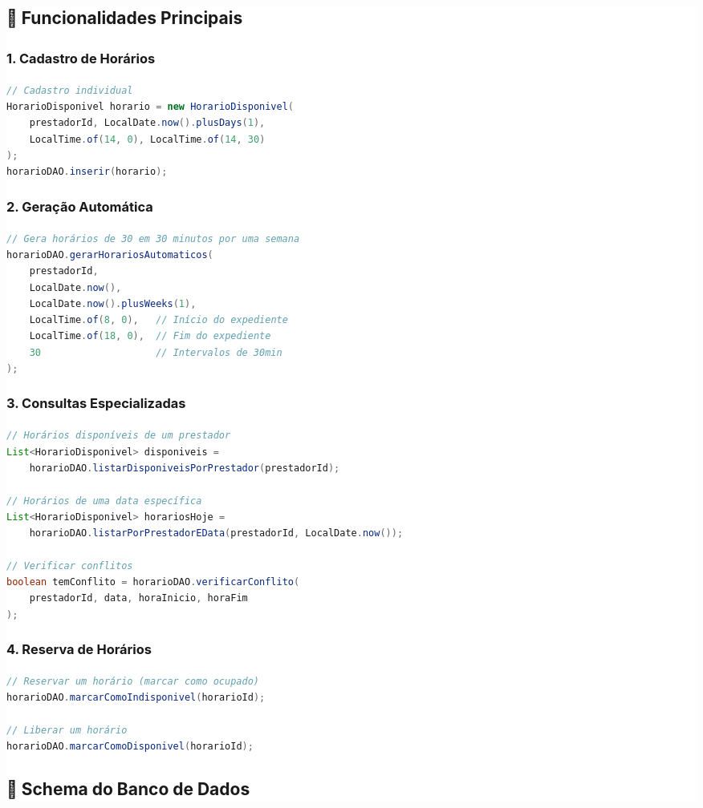 ## 🚀 Funcionalidades Principais

### **1. Cadastro de Horários**
```java
// Cadastro individual
HorarioDisponivel horario = new HorarioDisponivel(
    prestadorId, LocalDate.now().plusDays(1), 
    LocalTime.of(14, 0), LocalTime.of(14, 30)
);
horarioDAO.inserir(horario);
```

### **2. Geração Automática**
```java
// Gera horários de 30 em 30 minutos por uma semana
horarioDAO.gerarHorariosAutomaticos(
    prestadorId, 
    LocalDate.now(),
    LocalDate.now().plusWeeks(1),
    LocalTime.of(8, 0),   // Início do expediente
    LocalTime.of(18, 0),  // Fim do expediente
    30                    // Intervalos de 30min
);
```

### **3. Consultas Especializadas**
```java
// Horários disponíveis de um prestador
List<HorarioDisponivel> disponiveis = 
    horarioDAO.listarDisponiveisPorPrestador(prestadorId);

// Horários de uma data específica
List<HorarioDisponivel> horariosHoje = 
    horarioDAO.listarPorPrestadorEData(prestadorId, LocalDate.now());

// Verificar conflitos
boolean temConflito = horarioDAO.verificarConflito(
    prestadorId, data, horaInicio, horaFim
);
```

### **4. Reserva de Horários**
```java
// Reservar um horário (marcar como ocupado)
horarioDAO.marcarComoIndisponivel(horarioId);

// Liberar um horário
horarioDAO.marcarComoDisponivel(horarioId);
```

## 💾 Schema do Banco de Dados
